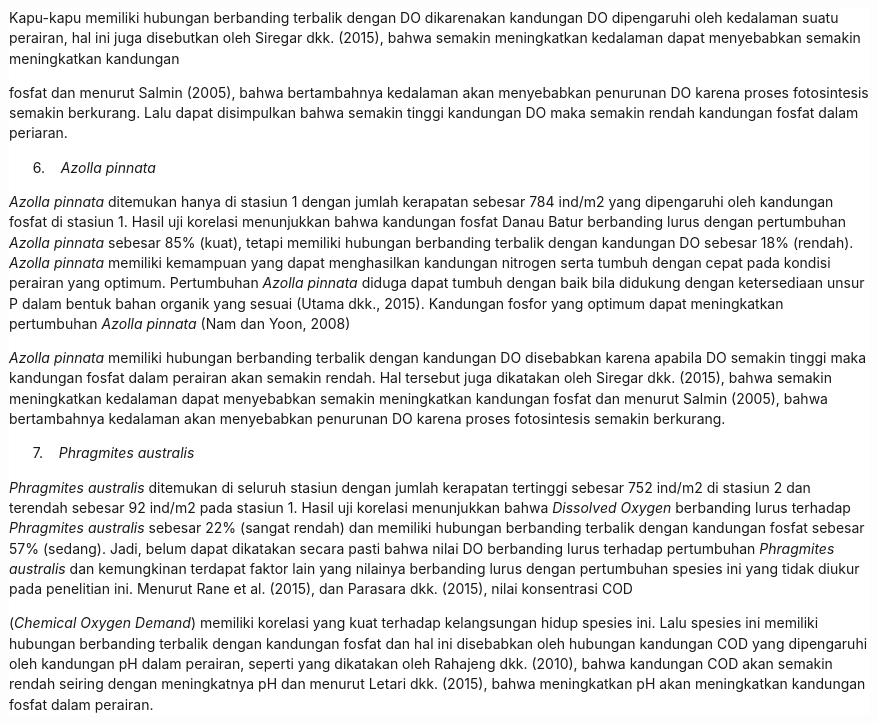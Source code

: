 <p><span class="font8">Kapu-kapu memiliki hubungan berbanding terbalik dengan DO dikarenakan kandungan DO dipengaruhi oleh kedalaman suatu perairan, hal ini juga disebutkan oleh Siregar dkk. (2015), bahwa semakin meningkatkan kedalaman dapat menyebabkan semakin meningkatkan kandungan</span></p>
<p><span class="font8">fosfat dan menurut Salmin (2005), bahwa bertambahnya kedalaman akan menyebabkan penurunan DO karena proses fotosintesis semakin berkurang. Lalu dapat disimpulkan bahwa semakin tinggi kandungan DO maka semakin rendah kandungan fosfat dalam periaran.</span></p>
<ul style="list-style:none;"><li>
<p><span class="font8">6.</span><span class="font8" style="font-style:italic;"> &nbsp;&nbsp;&nbsp;Azolla pinnata</span></p></li></ul>
<p><span class="font8" style="font-style:italic;">Azolla pinnata</span><span class="font8"> ditemukan hanya di stasiun 1 dengan jumlah kerapatan sebesar 784 ind/m2 yang dipengaruhi oleh kandungan fosfat di stasiun 1. Hasil uji korelasi menunjukkan bahwa kandungan fosfat Danau Batur berbanding lurus dengan pertumbuhan </span><span class="font8" style="font-style:italic;">Azolla pinnata</span><span class="font8"> sebesar 85% (kuat), tetapi memiliki hubungan berbanding terbalik dengan kandungan DO sebesar 18% (rendah). </span><span class="font8" style="font-style:italic;">Azolla pinnata</span><span class="font8"> memiliki kemampuan yang dapat menghasilkan kandungan nitrogen serta tumbuh dengan cepat pada kondisi perairan yang optimum. Pertumbuhan </span><span class="font8" style="font-style:italic;">Azolla pinnata</span><span class="font8"> diduga dapat tumbuh dengan baik bila didukung dengan ketersediaan unsur P dalam bentuk bahan organik yang sesuai (Utama dkk., 2015). Kandungan fosfor yang optimum dapat meningkatkan pertumbuhan </span><span class="font8" style="font-style:italic;">Azolla pinnata</span><span class="font8"> (Nam dan Yoon, 2008)</span></p>
<p><span class="font8" style="font-style:italic;">Azolla pinnata</span><span class="font8"> memiliki hubungan berbanding terbalik dengan kandungan DO disebabkan karena apabila DO semakin tinggi maka kandungan fosfat dalam perairan akan semakin rendah. Hal tersebut juga dikatakan oleh Siregar dkk. (2015), bahwa semakin meningkatkan kedalaman dapat menyebabkan semakin meningkatkan kandungan fosfat dan menurut Salmin (2005), bahwa bertambahnya kedalaman akan menyebabkan penurunan DO karena proses fotosintesis semakin berkurang.</span></p>
<ul style="list-style:none;"><li>
<p><span class="font8">7.</span><span class="font8" style="font-style:italic;"> &nbsp;&nbsp;&nbsp;Phragmites australis</span></p></li></ul>
<p><span class="font8" style="font-style:italic;">Phragmites australis</span><span class="font8"> ditemukan di seluruh stasiun dengan jumlah kerapatan tertinggi sebesar 752 ind/m2 di stasiun 2 dan terendah sebesar 92 ind/m2 pada stasiun 1. Hasil uji korelasi menunjukkan bahwa </span><span class="font8" style="font-style:italic;">Dissolved Oxygen</span><span class="font8"> berbanding lurus terhadap </span><span class="font8" style="font-style:italic;">Phragmites australis</span><span class="font8"> sebesar 22% (sangat rendah) dan memiliki hubungan berbanding terbalik dengan kandungan fosfat sebesar 57% (sedang). Jadi, belum dapat dikatakan secara pasti bahwa nilai DO berbanding lurus terhadap pertumbuhan </span><span class="font8" style="font-style:italic;">Phragmites australis</span><span class="font8"> dan kemungkinan terdapat faktor lain yang nilainya berbanding lurus dengan pertumbuhan spesies ini yang tidak diukur pada penelitian ini. Menurut Rane et al. (2015), dan Parasara dkk. (2015), nilai konsentrasi COD</span></p>
<p><span class="font8">(</span><span class="font8" style="font-style:italic;">Chemical Oxygen Demand</span><span class="font8">) memiliki korelasi yang kuat terhadap kelangsungan hidup spesies ini. Lalu spesies ini memiliki hubungan berbanding terbalik dengan kandungan fosfat dan hal ini disebabkan oleh hubungan kandungan COD yang dipengaruhi oleh kandungan pH dalam perairan, seperti yang dikatakan oleh Rahajeng dkk. (2010), bahwa kandungan COD akan semakin rendah seiring dengan meningkatnya pH dan menurut Letari dkk. (2015), bahwa meningkatkan pH akan meningkatkan kandungan fosfat dalam perairan.</span></p>